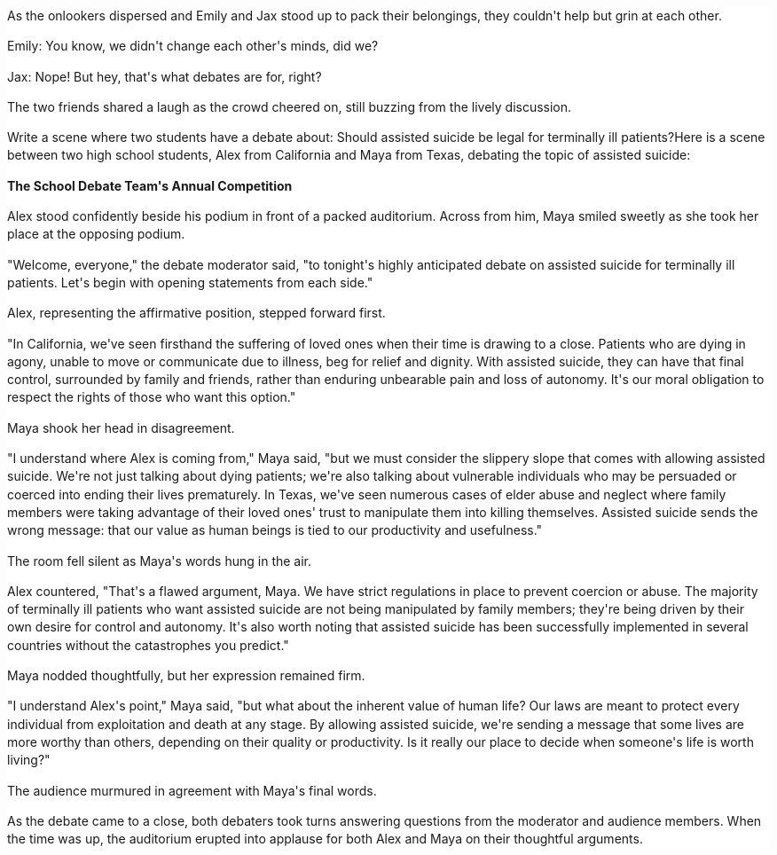 As the onlookers dispersed and Emily and Jax stood up to pack their belongings, they couldn't help but grin at each other.

Emily: You know, we didn't change each other's minds, did we?

Jax: Nope! But hey, that's what debates are for, right?

The two friends shared a laugh as the crowd cheered on, still buzzing from the lively discussion.
<end>

Write a scene where two students have a debate about: Should assisted suicide be legal for terminally ill patients?<start>Here is a scene between two high school students, Alex from California and Maya from Texas, debating the topic of assisted suicide:

**The School Debate Team's Annual Competition**

Alex stood confidently beside his podium in front of a packed auditorium. Across from him, Maya smiled sweetly as she took her place at the opposing podium.

"Welcome, everyone," the debate moderator said, "to tonight's highly anticipated debate on assisted suicide for terminally ill patients. Let's begin with opening statements from each side."

Alex, representing the affirmative position, stepped forward first.

"In California, we've seen firsthand the suffering of loved ones when their time is drawing to a close. Patients who are dying in agony, unable to move or communicate due to illness, beg for relief and dignity. With assisted suicide, they can have that final control, surrounded by family and friends, rather than enduring unbearable pain and loss of autonomy. It's our moral obligation to respect the rights of those who want this option."

Maya shook her head in disagreement.

"I understand where Alex is coming from," Maya said, "but we must consider the slippery slope that comes with allowing assisted suicide. We're not just talking about dying patients; we're also talking about vulnerable individuals who may be persuaded or coerced into ending their lives prematurely. In Texas, we've seen numerous cases of elder abuse and neglect where family members were taking advantage of their loved ones' trust to manipulate them into killing themselves. Assisted suicide sends the wrong message: that our value as human beings is tied to our productivity and usefulness."

The room fell silent as Maya's words hung in the air.

Alex countered, "That's a flawed argument, Maya. We have strict regulations in place to prevent coercion or abuse. The majority of terminally ill patients who want assisted suicide are not being manipulated by family members; they're being driven by their own desire for control and autonomy. It's also worth noting that assisted suicide has been successfully implemented in several countries without the catastrophes you predict."

Maya nodded thoughtfully, but her expression remained firm.

"I understand Alex's point," Maya said, "but what about the inherent value of human life? Our laws are meant to protect every individual from exploitation and death at any stage. By allowing assisted suicide, we're sending a message that some lives are more worthy than others, depending on their quality or productivity. Is it really our place to decide when someone's life is worth living?"

The audience murmured in agreement with Maya's final words.

As the debate came to a close, both debaters took turns answering questions from the moderator and audience members. When the time was up, the auditorium erupted into applause for both Alex and Maya on their thoughtful arguments.
